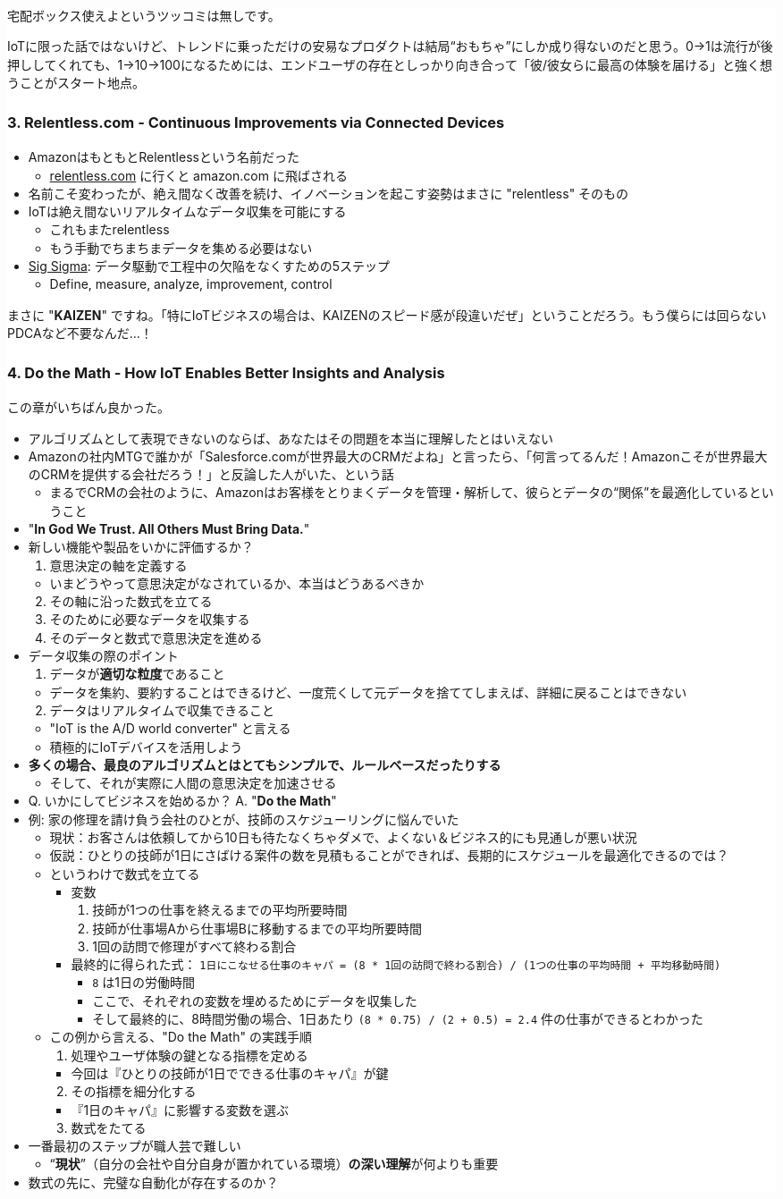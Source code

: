 宅配ボックス使えよというツッコミは無しです。

IoTに限った話ではないけど、トレンドに乗っただけの安易なプロダクトは結局“おもちゃ”にしか成り得ないのだと思う。0→1は流行が後押ししてくれても、1→10→100になるためには、エンドユーザの存在としっかり向き合って「彼/彼女らに最高の体験を届ける」と強く想うことがスタート地点。

### 3. Relentless.com - Continuous Improvements via Connected Devices

- AmazonはもともとRelentlessという名前だった
  - [relentless.com](http://relentless.com) に行くと amazon.com に飛ばされる
- 名前こそ変わったが、絶え間なく改善を続け、イノベーションを起こす姿勢はまさに "relentless" そのもの
- IoTは絶え間ないリアルタイムなデータ収集を可能にする
  - これもまたrelentless
  - もう手動でちまちまデータを集める必要はない
- [Sig Sigma](https://en.wikipedia.org/wiki/Six_Sigma): データ駆動で工程中の欠陥をなくすための5ステップ
  - Define, measure, analyze, improvement, control

まさに "**KAIZEN**" ですね。「特にIoTビジネスの場合は、KAIZENのスピード感が段違いだぜ」ということだろう。もう僕らには回らないPDCAなど不要なんだ…！

### 4. Do the Math - How IoT Enables Better Insights and Analysis

この章がいちばん良かった。

- アルゴリズムとして表現できないのならば、あなたはその問題を本当に理解したとはいえない
- Amazonの社内MTGで誰かが「Salesforce.comが世界最大のCRMだよね」と言ったら、「何言ってるんだ！Amazonこそが世界最大のCRMを提供する会社だろう！」と反論した人がいた、という話
  - まるでCRMの会社のように、Amazonはお客様をとりまくデータを管理・解析して、彼らとデータの“関係”を最適化しているということ
- "**In God We Trust. All Others Must Bring Data.**"
- 新しい機能や製品をいかに評価するか？
  1. 意思決定の軸を定義する
    - いまどうやって意思決定がなされているか、本当はどうあるべきか
  2. その軸に沿った数式を立てる
  3. そのために必要なデータを収集する
  4. そのデータと数式で意思決定を進める
- データ収集の際のポイント
  1. データが**適切な粒度**であること
    - データを集約、要約することはできるけど、一度荒くして元データを捨ててしまえば、詳細に戻ることはできない
  2. データはリアルタイムで収集できること
    - "IoT is the A/D world converter" と言える
    - 積極的にIoTデバイスを活用しよう
- **多くの場合、最良のアルゴリズムとはとてもシンプルで、ルールベースだったりする**
  - そして、それが実際に人間の意思決定を加速させる
- Q. いかにしてビジネスを始めるか？ A. "**Do the Math**"
- 例: 家の修理を請け負う会社のひとが、技師のスケジューリングに悩んでいた
  - 現状：お客さんは依頼してから10日も待たなくちゃダメで、よくない＆ビジネス的にも見通しが悪い状況
  - 仮説：ひとりの技師が1日にさばける案件の数を見積もることができれば、長期的にスケジュールを最適化できるのでは？
  - というわけで数式を立てる
    - 変数
      1. 技師が1つの仕事を終えるまでの平均所要時間
      2. 技師が仕事場Aから仕事場Bに移動するまでの平均所要時間
      3. 1回の訪問で修理がすべて終わる割合
    - 最終的に得られた式： `1日にこなせる仕事のキャパ = (8 * 1回の訪問で終わる割合) / (1つの仕事の平均時間 + 平均移動時間)`
      - `8` は1日の労働時間
      - ここで、それぞれの変数を埋めるためにデータを収集した
      - そして最終的に、8時間労働の場合、1日あたり `(8 * 0.75) / (2 + 0.5) = 2.4` 件の仕事ができるとわかった
  - この例から言える、"Do the Math" の実践手順
    1. 処理やユーザ体験の鍵となる指標を定める
      - 今回は『ひとりの技師が1日でできる仕事のキャパ』が鍵
    2. その指標を細分化する
      - 『1日のキャパ』に影響する変数を選ぶ
    3. 数式をたてる
- 一番最初のステップが職人芸で難しい
  - “**現状**”（自分の会社や自分自身が置かれている環境）**の深い理解**が何よりも重要
- 数式の先に、完璧な自動化が存在するのか？